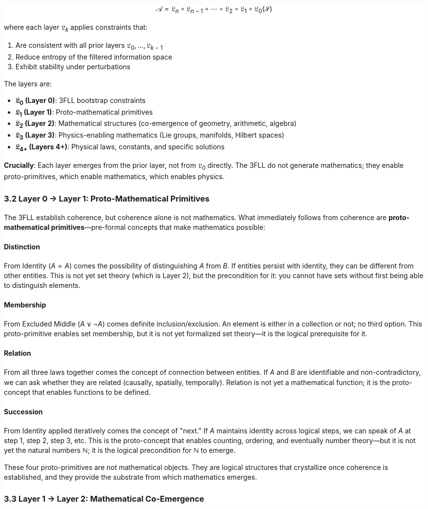 $$\mathcal{A} = \mathfrak{L}_n \circ \mathfrak{L}_{n-1} \circ \cdots \circ \mathfrak{L}_2 \circ \mathfrak{L}_1 \circ \mathfrak{L}_0(\mathcal{I})$$

where each layer $\mathfrak{L}_k$ applies constraints that:
1. Are consistent with all prior layers $\mathfrak{L}_{0}, \ldots, \mathfrak{L}_{k-1}$
2. Reduce entropy of the filtered information space
3. Exhibit stability under perturbations

The layers are:
- **$\mathfrak{L}_0$ (Layer 0)**: 3FLL bootstrap constraints
- **$\mathfrak{L}_1$ (Layer 1)**: Proto-mathematical primitives
- **$\mathfrak{L}_2$ (Layer 2)**: Mathematical structures (co-emergence of geometry, arithmetic, algebra)
- **$\mathfrak{L}_3$ (Layer 3)**: Physics-enabling mathematics (Lie groups, manifolds, Hilbert spaces)
- **$\mathfrak{L}_{4+}$ (Layers 4+)**: Physical laws, constants, and specific solutions

**Crucially**: Each layer emerges from the prior layer, not from $\mathfrak{L}_0$ directly. The 3FLL do not generate mathematics; they enable proto-primitives, which enable mathematics, which enables physics.

### 3.2 Layer 0 → Layer 1: Proto-Mathematical Primitives

The 3FLL establish coherence, but coherence alone is not mathematics. What immediately follows from coherence are **proto-mathematical primitives**—pre-formal concepts that make mathematics possible:

#### Distinction
From Identity ($A = A$) comes the possibility of distinguishing $A$ from $B$. If entities persist with identity, they can be different from other entities. This is not yet set theory (which is Layer 2), but the precondition for it: you cannot have sets without first being able to distinguish elements.

#### Membership
From Excluded Middle ($A \lor \neg A$) comes definite inclusion/exclusion. An element is either in a collection or not; no third option. This proto-primitive enables set membership, but it is not yet formalized set theory—it is the logical prerequisite for it.

#### Relation
From all three laws together comes the concept of connection between entities. If $A$ and $B$ are identifiable and non-contradictory, we can ask whether they are related (causally, spatially, temporally). Relation is not yet a mathematical function; it is the proto-concept that enables functions to be defined.

#### Succession
From Identity applied iteratively comes the concept of "next." If $A$ maintains identity across logical steps, we can speak of $A$ at step 1, step 2, step 3, etc. This is the proto-concept that enables counting, ordering, and eventually number theory—but it is not yet the natural numbers $\mathbb{N}$; it is the logical precondition for $\mathbb{N}$ to emerge.

These four proto-primitives are not mathematical objects. They are logical structures that crystallize once coherence is established, and they provide the substrate from which mathematics emerges.

### 3.3 Layer 1 → Layer 2: Mathematical Co-Emergence
